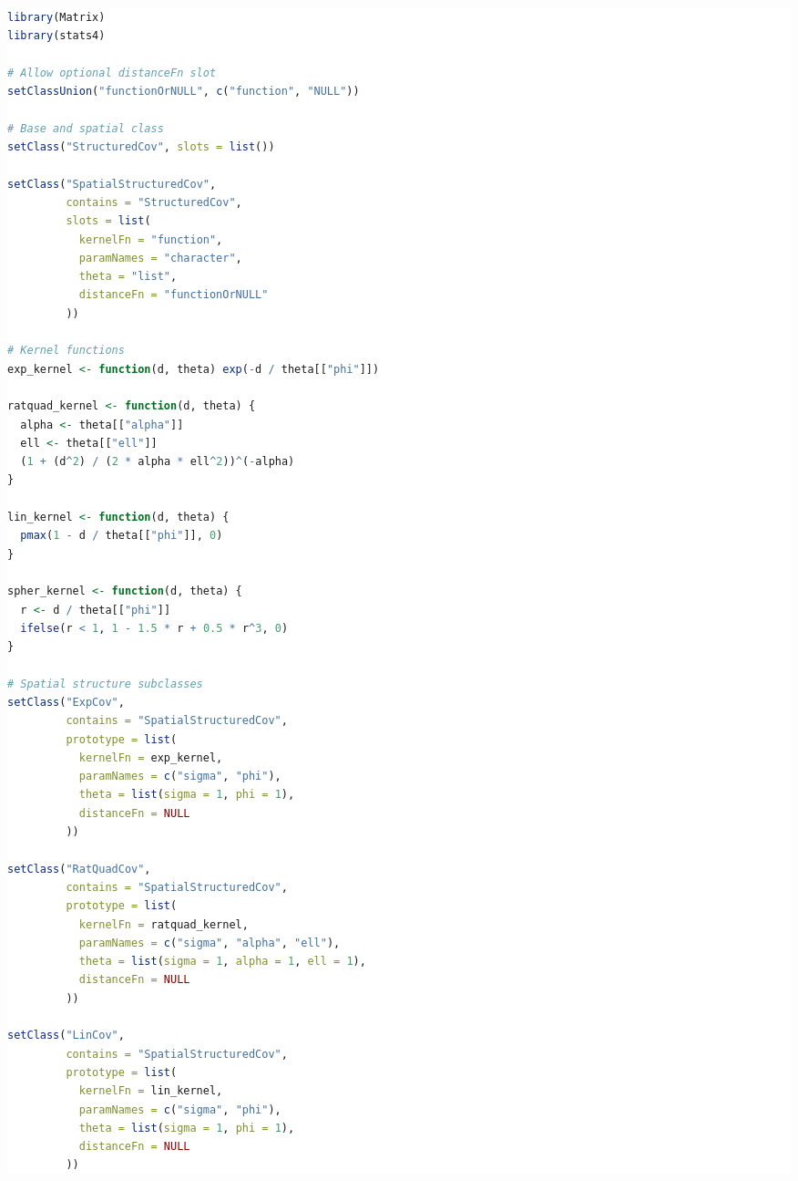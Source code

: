 ```r
library(Matrix)
library(stats4)

# Allow optional distanceFn slot
setClassUnion("functionOrNULL", c("function", "NULL"))

# Base and spatial class
setClass("StructuredCov", slots = list())

setClass("SpatialStructuredCov",
         contains = "StructuredCov",
         slots = list(
           kernelFn = "function",
           paramNames = "character",
           theta = "list",
           distanceFn = "functionOrNULL"
         ))

# Kernel functions
exp_kernel <- function(d, theta) exp(-d / theta[["phi"]])

ratquad_kernel <- function(d, theta) {
  alpha <- theta[["alpha"]]
  ell <- theta[["ell"]]
  (1 + (d^2) / (2 * alpha * ell^2))^(-alpha)
}

lin_kernel <- function(d, theta) {
  pmax(1 - d / theta[["phi"]], 0)
}

spher_kernel <- function(d, theta) {
  r <- d / theta[["phi"]]
  ifelse(r < 1, 1 - 1.5 * r + 0.5 * r^3, 0)
}

# Spatial structure subclasses
setClass("ExpCov",
         contains = "SpatialStructuredCov",
         prototype = list(
           kernelFn = exp_kernel,
           paramNames = c("sigma", "phi"),
           theta = list(sigma = 1, phi = 1),
           distanceFn = NULL
         ))

setClass("RatQuadCov",
         contains = "SpatialStructuredCov",
         prototype = list(
           kernelFn = ratquad_kernel,
           paramNames = c("sigma", "alpha", "ell"),
           theta = list(sigma = 1, alpha = 1, ell = 1),
           distanceFn = NULL
         ))

setClass("LinCov",
         contains = "SpatialStructuredCov",
         prototype = list(
           kernelFn = lin_kernel,
           paramNames = c("sigma", "phi"),
           theta = list(sigma = 1, phi = 1),
           distanceFn = NULL
         ))
```